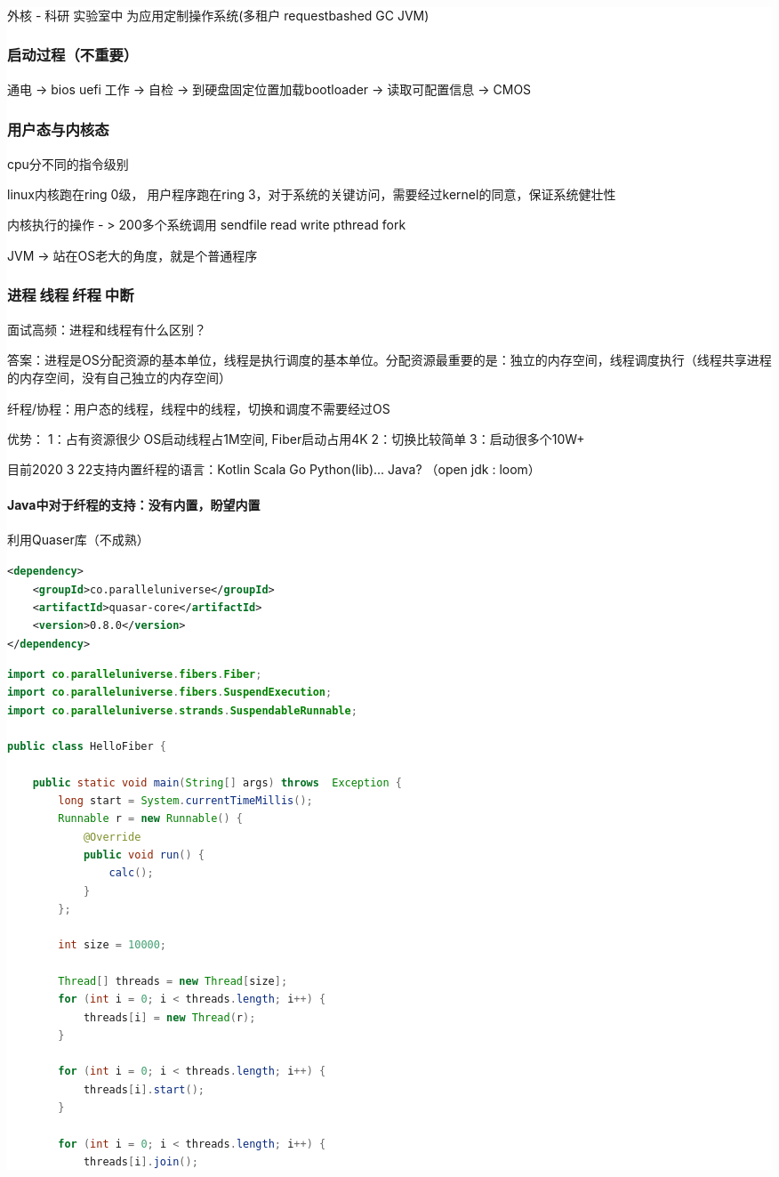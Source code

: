 外核 - 科研 实验室中 为应用定制操作系统(多租户 requestbashed GC JVM)

### 启动过程（不重要）

通电 -\> bios uefi 工作 -\> 自检 -\> 到硬盘固定位置加载bootloader -\> 读取可配置信息 -\> CMOS

### 用户态与内核态

cpu分不同的指令级别

linux内核跑在ring 0级， 用户程序跑在ring 3，对于系统的关键访问，需要经过kernel的同意，保证系统健壮性

内核执行的操作 - > 200多个系统调用 sendfile read write pthread fork

JVM -> 站在OS老大的角度，就是个普通程序

### 进程 线程 纤程 中断

面试高频：进程和线程有什么区别？

答案：进程是OS分配资源的基本单位，线程是执行调度的基本单位。分配资源最重要的是：独立的内存空间，线程调度执行（线程共享进程的内存空间，没有自己独立的内存空间）

纤程/协程：用户态的线程，线程中的线程，切换和调度不需要经过OS

优势： 1：占有资源很少 OS启动线程占1M空间, Fiber启动占用4K 2：切换比较简单 3：启动很多个10W+

目前2020 3 22支持内置纤程的语言：Kotlin Scala Go Python(lib)... Java? （open jdk : loom）

#### Java中对于纤程的支持：没有内置，盼望内置

利用Quaser库（不成熟）

```xml
<dependency>
    <groupId>co.paralleluniverse</groupId>
    <artifactId>quasar-core</artifactId>
    <version>0.8.0</version>
</dependency>
```

```java
import co.paralleluniverse.fibers.Fiber;
import co.paralleluniverse.fibers.SuspendExecution;
import co.paralleluniverse.strands.SuspendableRunnable;

public class HelloFiber {

    public static void main(String[] args) throws  Exception {
        long start = System.currentTimeMillis();
        Runnable r = new Runnable() {
            @Override
            public void run() {
                calc();
            }
        };

        int size = 10000;

        Thread[] threads = new Thread[size];
        for (int i = 0; i < threads.length; i++) {
            threads[i] = new Thread(r);
        }

        for (int i = 0; i < threads.length; i++) {
            threads[i].start();
        }

        for (int i = 0; i < threads.length; i++) {
            threads[i].join();
```